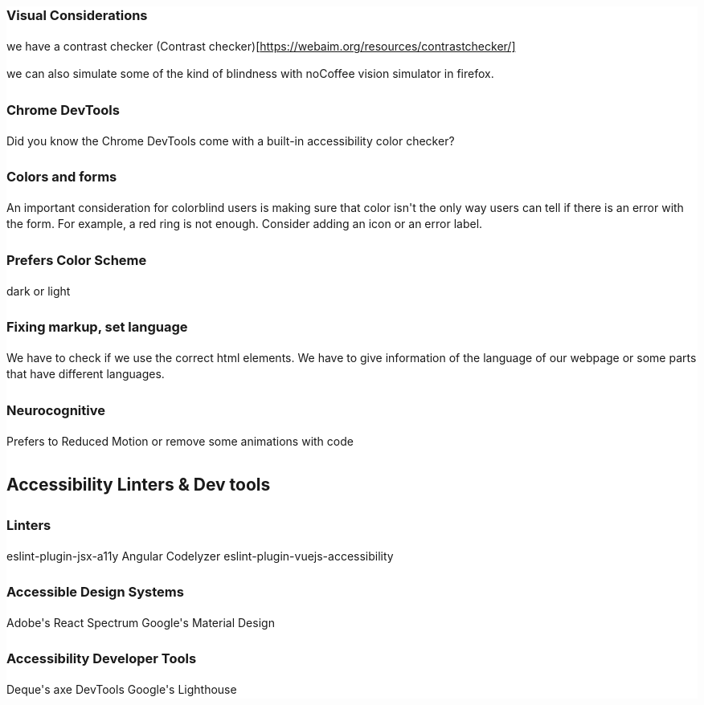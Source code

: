 
### Visual Considerations

we have a contrast checker (Contrast checker)[https://webaim.org/resources/contrastchecker/]

we can also simulate some of the kind of blindness with noCoffee vision simulator in firefox.


### Chrome DevTools

Did you know the Chrome DevTools come with a built-in accessibility color checker?

### Colors and forms

An important consideration for colorblind users is making sure that color isn't the only way users can tell if there is an error with the form. For example, a red ring is not enough. Consider adding an icon or an error label.

### Prefers Color Scheme

dark or light

### Fixing markup, set language

We have to check if we use the correct html elements.
We have to give information of the language of our webpage or some parts that have different languages.

### Neurocognitive 

Prefers to Reduced Motion or remove some animations with code

## Accessibility Linters & Dev tools

### Linters

eslint-plugin-jsx-a11y
Angular Codelyzer
eslint-plugin-vuejs-accessibility

### Accessible Design Systems

Adobe's React Spectrum
Google's Material Design

### Accessibility Developer Tools

Deque's axe DevTools
Google's Lighthouse

